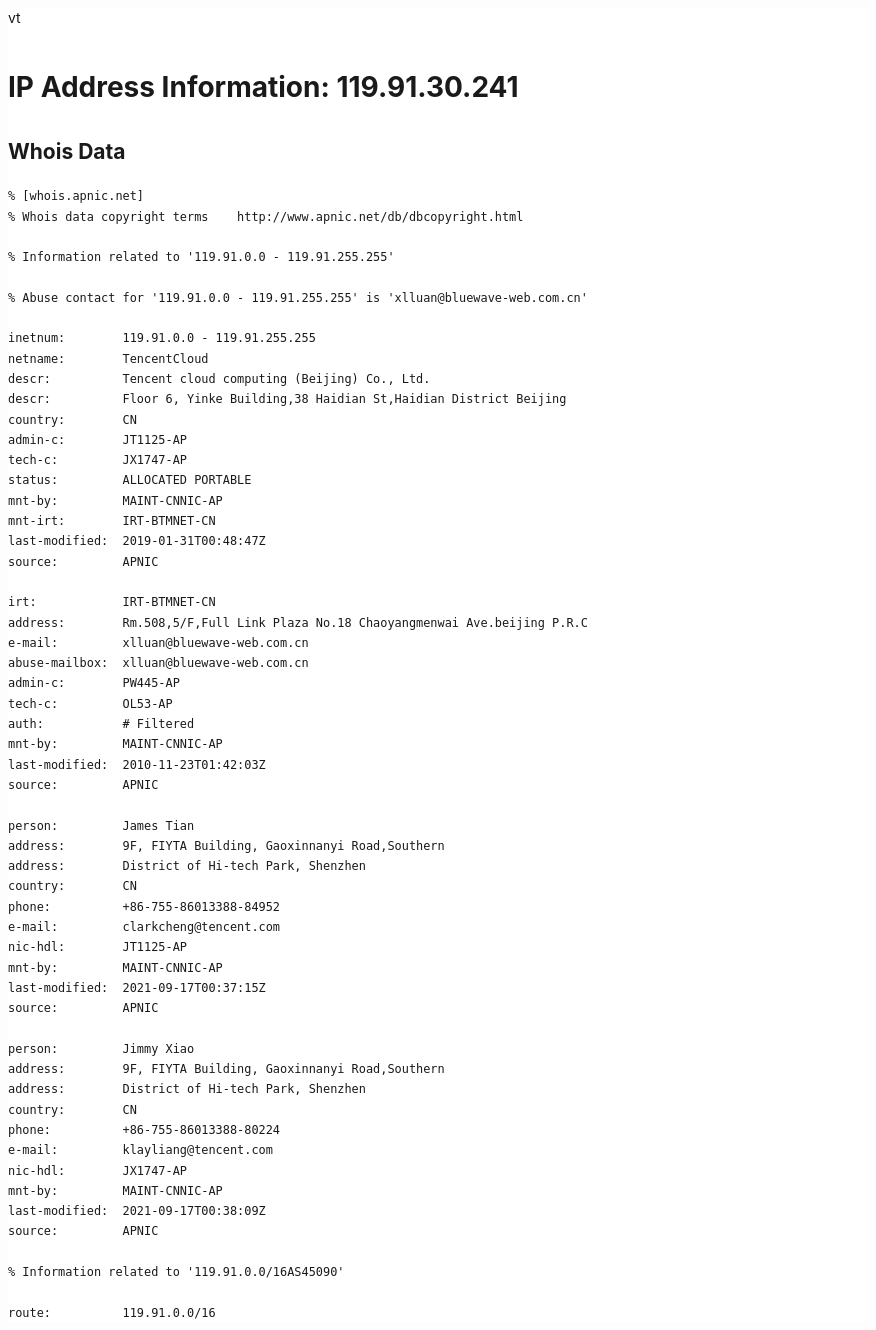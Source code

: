 vt
# IP Address Information: 119.91.30.241

## Whois Data
```
% [whois.apnic.net]
% Whois data copyright terms    http://www.apnic.net/db/dbcopyright.html

% Information related to '119.91.0.0 - 119.91.255.255'

% Abuse contact for '119.91.0.0 - 119.91.255.255' is 'xlluan@bluewave-web.com.cn'

inetnum:        119.91.0.0 - 119.91.255.255
netname:        TencentCloud
descr:          Tencent cloud computing (Beijing) Co., Ltd.
descr:          Floor 6, Yinke Building,38 Haidian St,Haidian District Beijing
country:        CN
admin-c:        JT1125-AP
tech-c:         JX1747-AP
status:         ALLOCATED PORTABLE
mnt-by:         MAINT-CNNIC-AP
mnt-irt:        IRT-BTMNET-CN
last-modified:  2019-01-31T00:48:47Z
source:         APNIC

irt:            IRT-BTMNET-CN
address:        Rm.508,5/F,Full Link Plaza No.18 Chaoyangmenwai Ave.beijing P.R.C
e-mail:         xlluan@bluewave-web.com.cn
abuse-mailbox:  xlluan@bluewave-web.com.cn
admin-c:        PW445-AP
tech-c:         OL53-AP
auth:           # Filtered
mnt-by:         MAINT-CNNIC-AP
last-modified:  2010-11-23T01:42:03Z
source:         APNIC

person:         James Tian
address:        9F, FIYTA Building, Gaoxinnanyi Road,Southern
address:        District of Hi-tech Park, Shenzhen
country:        CN
phone:          +86-755-86013388-84952
e-mail:         clarkcheng@tencent.com
nic-hdl:        JT1125-AP
mnt-by:         MAINT-CNNIC-AP
last-modified:  2021-09-17T00:37:15Z
source:         APNIC

person:         Jimmy Xiao
address:        9F, FIYTA Building, Gaoxinnanyi Road,Southern
address:        District of Hi-tech Park, Shenzhen
country:        CN
phone:          +86-755-86013388-80224
e-mail:         klayliang@tencent.com
nic-hdl:        JX1747-AP
mnt-by:         MAINT-CNNIC-AP
last-modified:  2021-09-17T00:38:09Z
source:         APNIC

% Information related to '119.91.0.0/16AS45090'

route:          119.91.0.0/16
```